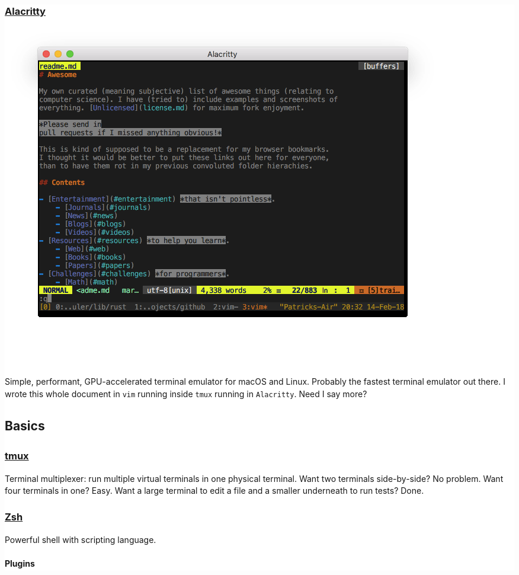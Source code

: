 ### [Alacritty](https://github.com/jwilm/alacritty)
![Alacritty screenshot](img/alacritty.png)

Simple, performant, GPU-accelerated terminal emulator for macOS and Linux.
Probably the fastest terminal emulator out there.
I wrote this whole document in `vim` running inside `tmux` running in `Alacritty`.
Need I say more?

## Basics

### [tmux](https://github.com/tmux/tmux)

Terminal multiplexer: run multiple virtual terminals in one physical
terminal. Want two terminals side-by-side? No problem. Want four terminals
in one? Easy. Want a large terminal to edit a file and a smaller underneath
to run tests? Done.

### [Zsh](http://www.zsh.org)

Powerful shell with scripting language.

#### Plugins
